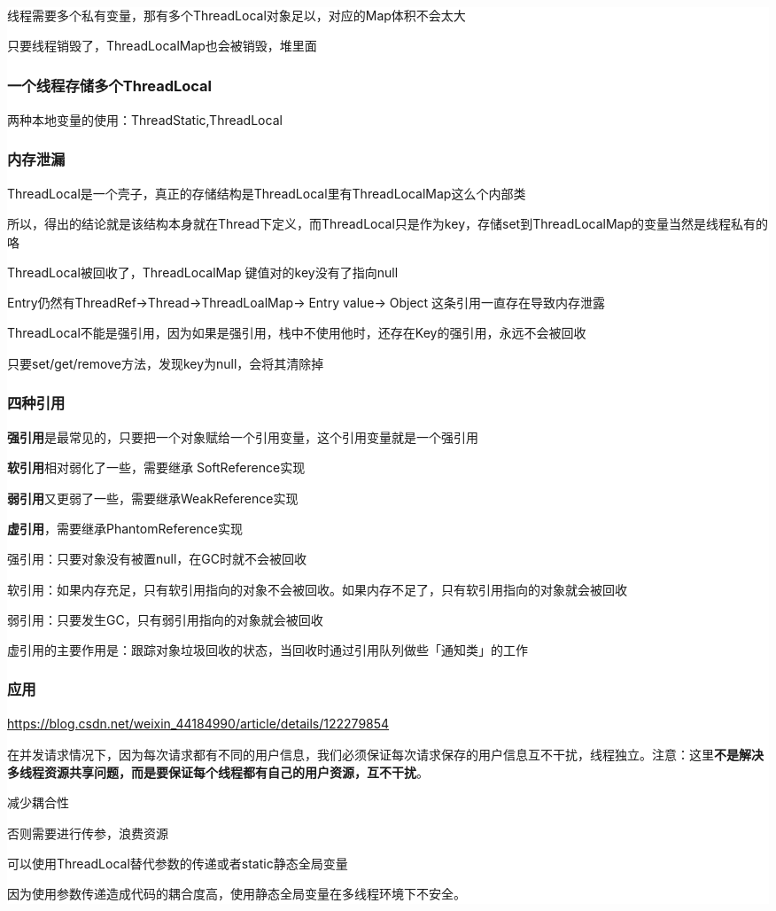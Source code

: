 线程需要多个私有变量，那有多个ThreadLocal对象足以，对应的Map体积不会太大

只要线程销毁了，ThreadLocalMap也会被销毁，堆里面

### 一个线程存储多个ThreadLocal

两种本地变量的使用：ThreadStatic,ThreadLocal<T>

### 内存泄漏

ThreadLocal是一个壳子，真正的存储结构是ThreadLocal里有ThreadLocalMap这么个内部类

所以，得出的结论就是该结构本身就在Thread下定义，而ThreadLocal只是作为key，存储set到ThreadLocalMap的变量当然是线程私有的咯



ThreadLocal被回收了，ThreadLocalMap 键值对的key没有了指向null

Entry仍然有ThreadRef->Thread->ThreadLoalMap-> Entry value-> Object 这条引用一直存在导致内存泄露



ThreadLocal不能是强引用，因为如果是强引用，栈中不使用他时，还存在Key的强引用，永远不会被回收



只要set/get/remove方法，发现key为null，会将其清除掉



### 四种引用

**强引用**是最常见的，只要把一个对象赋给一个引用变量，这个引用变量就是一个强引用

**软引用**相对弱化了一些，需要继承 SoftReference实现

**弱引用**又更弱了一些，需要继承WeakReference实现

**虚引用**，需要继承PhantomReference实现



强引用：只要对象没有被置null，在GC时就不会被回收

软引用：如果内存充足，只有软引用指向的对象不会被回收。如果内存不足了，只有软引用指向的对象就会被回收

弱引用：只要发生GC，只有弱引用指向的对象就会被回收

虚引用的主要作用是：跟踪对象垃圾回收的状态，当回收时通过引用队列做些「通知类」的工作



### 应用

https://blog.csdn.net/weixin_44184990/article/details/122279854

在并发请求情况下，因为每次请求都有不同的用户信息，我们必须保证每次请求保存的用户信息互不干扰，线程独立。注意：这里**不是解决多线程资源共享问题，而是要保证每个线程都有自己的用户资源，互不干扰**。

减少耦合性

否则需要进行传参，浪费资源

可以使用ThreadLocal替代参数的传递或者static静态全局变量

因为使用参数传递造成代码的耦合度高，使用静态全局变量在多线程环境下不安全。
